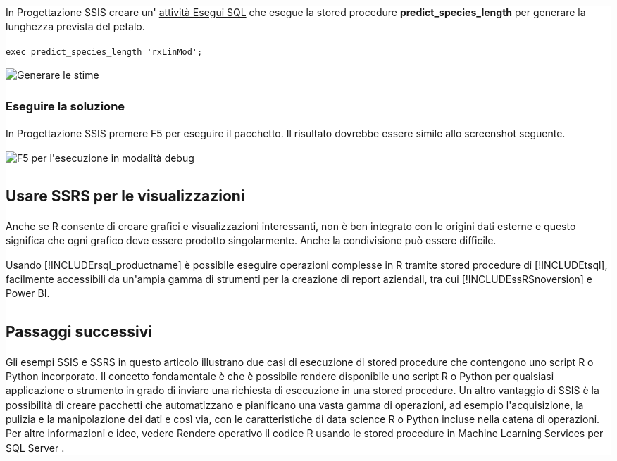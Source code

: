 In Progettazione SSIS creare un' [attività Esegui SQL](../../integration-services/control-flow/execute-sql-task.md) che esegue la stored procedure **predict_species_length** per generare la lunghezza prevista del petalo.

```T-SQL
exec predict_species_length 'rxLinMod';
```

![Generare le stime](../media/create-workflows-using-r-in-sql-server/ssis-exec-predictions.png "Generare le stime")

### <a name="run-the-solution"></a>Eseguire la soluzione

In Progettazione SSIS premere F5 per eseguire il pacchetto. Il risultato dovrebbe essere simile allo screenshot seguente.

![F5 per l'esecuzione in modalità debug](../media/create-workflows-using-r-in-sql-server/ssis-exec-F5-run.png "F5 per l'esecuzione in modalità debug")

<a name="bkmk_ssrs"></a> 

## <a name="use-ssrs-for-visualizations"></a>Usare SSRS per le visualizzazioni

Anche se R consente di creare grafici e visualizzazioni interessanti, non è ben integrato con le origini dati esterne e questo significa che ogni grafico deve essere prodotto singolarmente. Anche la condivisione può essere difficile.

Usando [!INCLUDE[rsql_productname](../../includes/rsql-productname-md.md)] è possibile eseguire operazioni complesse in R tramite stored procedure di [!INCLUDE[tsql](../../includes/tsql-md.md)], facilmente accessibili da un'ampia gamma di strumenti per la creazione di report aziendali, tra cui [!INCLUDE[ssRSnoversion](../../includes/ssrsnoversion-md.md)] e Power BI.

## <a name="next-steps"></a>Passaggi successivi

Gli esempi SSIS e SSRS in questo articolo illustrano due casi di esecuzione di stored procedure che contengono uno script R o Python incorporato. Il concetto fondamentale è che è possibile rendere disponibile uno script R o Python per qualsiasi applicazione o strumento in grado di inviare una richiesta di esecuzione in una stored procedure. Un altro vantaggio di SSIS è la possibilità di creare pacchetti che automatizzano e pianificano una vasta gamma di operazioni, ad esempio l'acquisizione, la pulizia e la manipolazione dei dati e così via, con le caratteristiche di data science R o Python incluse nella catena di operazioni. Per altre informazioni e idee, vedere [Rendere operativo il codice R usando le stored procedure in Machine Learning Services per SQL Server ](operationalizing-your-r-code.md).